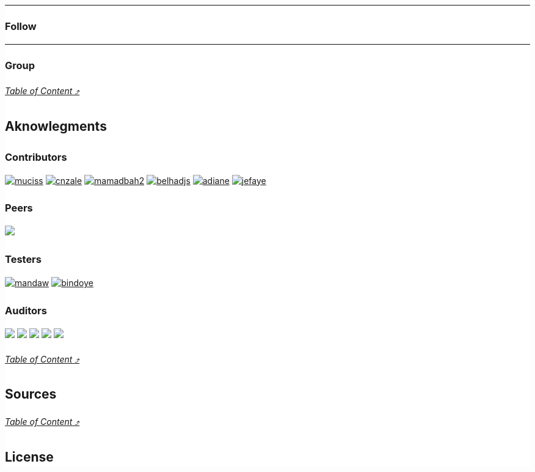 <hr style="background: #111">

### Follow

<hr style="background: #111">

### Group

###### [_Table of Content ⤴️_](#table-of-contents)

## Aknowlegments

### Contributors

[![muciss](https://img.shields.io/badge/Zone01-muciss-yellow)](http://learn.zone01dakar.sn/git/muciss)
[![cnzale](https://img.shields.io/badge/Zone01-cnzale-yellow)](http://learn.zone01dakar.sn/git/cnzale)
[![mamadbah2](https://img.shields.io/badge/Zone01-mamadbah2-yellow)](http://learn.zone01dakar.sn/git/mamadbah2)
[![belhadjs](https://img.shields.io/badge/Zone01-belhadjs-yellow)](http://learn.zone01dakar.sn/git/belhadjs)
[![adiane](https://img.shields.io/badge/Zone01-adiane-yellow)](http://learn.zone01dakar.sn/git/adiane)
[![jefaye](https://img.shields.io/badge/Zone01-jefaye-yellow)](http://learn.zone01dakar.sn/git/jefaye)

### Peers

[![](https://img.shields.io/badge/Zone01-blue)](http://learn.zone01dakar.sn/git/)

### Testers

[![mandaw](https://img.shields.io/badge/Zone01-mandaw-red)](http://learn.zone01dakar.sn/git/mandaw)
[![bindoye](https://img.shields.io/badge/Zone01-bindoye-red)](http://learn.zone01dakar.sn/git/bindoye)

### Auditors

[![](https://img.shields.io/badge/Zone01-green)](http://learn.zone01dakar.sn/git/)
[![](https://img.shields.io/badge/Zone01-green)](http://learn.zone01dakar.sn/git/)
[![](https://img.shields.io/badge/Zone01-green)](http://learn.zone01dakar.sn/git/)
[![](https://img.shields.io/badge/Zone01-green)](http://learn.zone01dakar.sn/git/)
[![](https://img.shields.io/badge/Zone01-green)](http://learn.zone01dakar.sn/git/)

###### [_Table of Content ⤴️_](#table-of-contents)

## Sources

###### [_Table of Content ⤴️_](#table-of-contents)

## License
